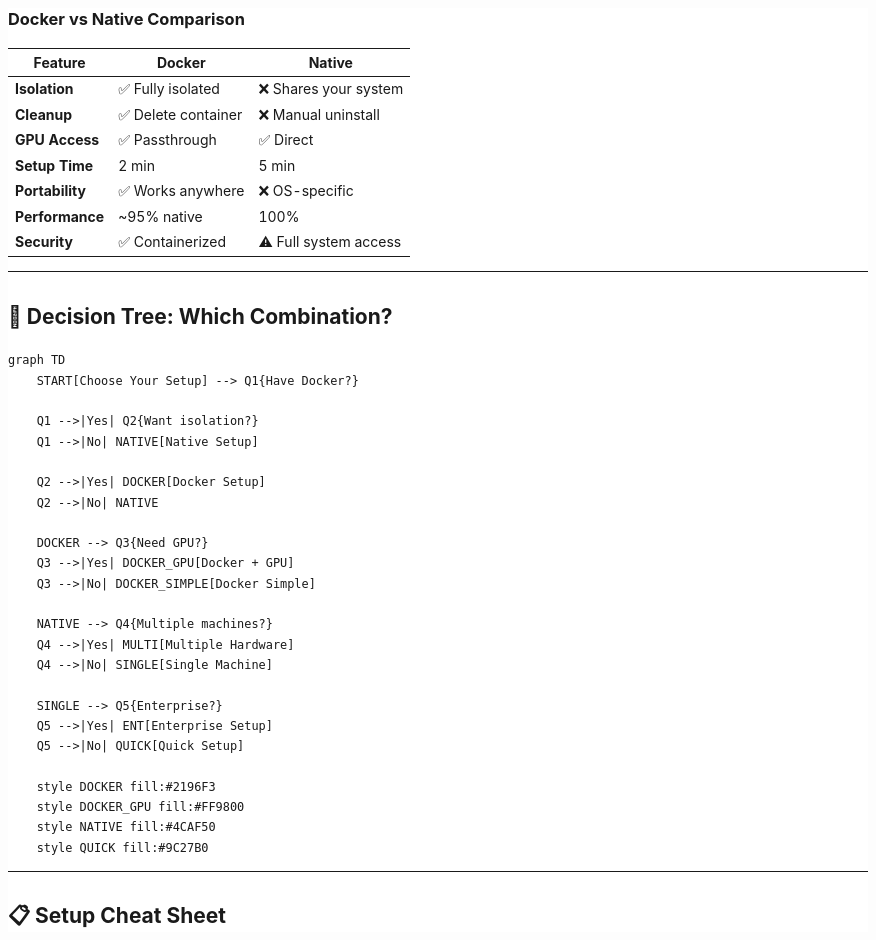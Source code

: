 ### Docker vs Native Comparison

| Feature | Docker | Native |
|---------|--------|--------|
| **Isolation** | ✅ Fully isolated | ❌ Shares your system |
| **Cleanup** | ✅ Delete container | ❌ Manual uninstall |
| **GPU Access** | ✅ Passthrough | ✅ Direct |
| **Setup Time** | 2 min | 5 min |
| **Portability** | ✅ Works anywhere | ❌ OS-specific |
| **Performance** | ~95% native | 100% |
| **Security** | ✅ Containerized | ⚠️ Full system access |

---

## 🎯 Decision Tree: Which Combination?

```mermaid
graph TD
    START[Choose Your Setup] --> Q1{Have Docker?}
    
    Q1 -->|Yes| Q2{Want isolation?}
    Q1 -->|No| NATIVE[Native Setup]
    
    Q2 -->|Yes| DOCKER[Docker Setup]
    Q2 -->|No| NATIVE
    
    DOCKER --> Q3{Need GPU?}
    Q3 -->|Yes| DOCKER_GPU[Docker + GPU]
    Q3 -->|No| DOCKER_SIMPLE[Docker Simple]
    
    NATIVE --> Q4{Multiple machines?}
    Q4 -->|Yes| MULTI[Multiple Hardware]
    Q4 -->|No| SINGLE[Single Machine]
    
    SINGLE --> Q5{Enterprise?}
    Q5 -->|Yes| ENT[Enterprise Setup]
    Q5 -->|No| QUICK[Quick Setup]
    
    style DOCKER fill:#2196F3
    style DOCKER_GPU fill:#FF9800
    style NATIVE fill:#4CAF50
    style QUICK fill:#9C27B0
```

---

## 📋 Setup Cheat Sheet
